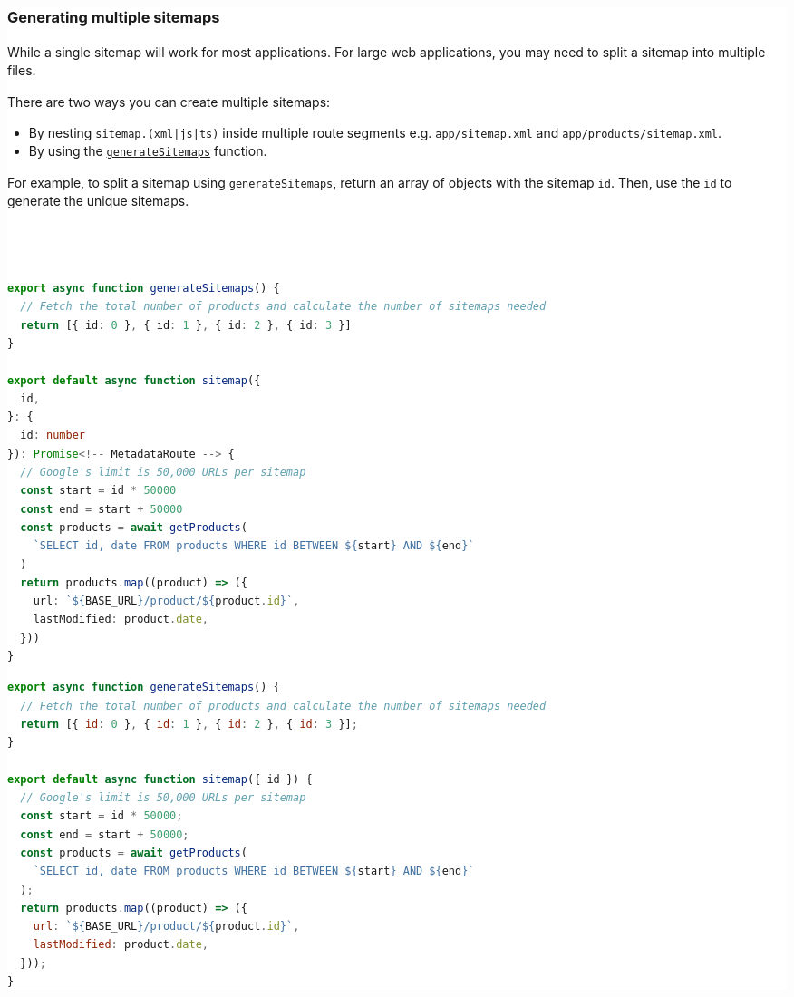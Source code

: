 ### Generating multiple sitemaps

While a single sitemap will work for most applications. For large web applications, you may need to split a sitemap into multiple files.

There are two ways you can create multiple sitemaps:

- By nesting `sitemap.(xml|js|ts)` inside multiple route segments e.g. `app/sitemap.xml` and `app/products/sitemap.xml`.
- By using the [`generateSitemaps`](/docs/app/api-reference/functions/generate-sitemaps) function.

For example, to split a sitemap using `generateSitemaps`, return an array of objects with the sitemap `id`. Then, use the `id` to generate the unique sitemaps.

```ts filename="app/product/sitemap.ts" switcher



export async function generateSitemaps() {
  // Fetch the total number of products and calculate the number of sitemaps needed
  return [{ id: 0 }, { id: 1 }, { id: 2 }, { id: 3 }]
}

export default async function sitemap({
  id,
}: {
  id: number
}): Promise<!-- MetadataRoute --> {
  // Google's limit is 50,000 URLs per sitemap
  const start = id * 50000
  const end = start + 50000
  const products = await getProducts(
    `SELECT id, date FROM products WHERE id BETWEEN ${start} AND ${end}`
  )
  return products.map((product) => ({
    url: `${BASE_URL}/product/${product.id}`,
    lastModified: product.date,
  }))
}
```

```js filename="app/product/sitemap.js" switcher
export async function generateSitemaps() {
  // Fetch the total number of products and calculate the number of sitemaps needed
  return [{ id: 0 }, { id: 1 }, { id: 2 }, { id: 3 }];
}

export default async function sitemap({ id }) {
  // Google's limit is 50,000 URLs per sitemap
  const start = id * 50000;
  const end = start + 50000;
  const products = await getProducts(
    `SELECT id, date FROM products WHERE id BETWEEN ${start} AND ${end}`
  );
  return products.map((product) => ({
    url: `${BASE_URL}/product/${product.id}`,
    lastModified: product.date,
  }));
}
```
